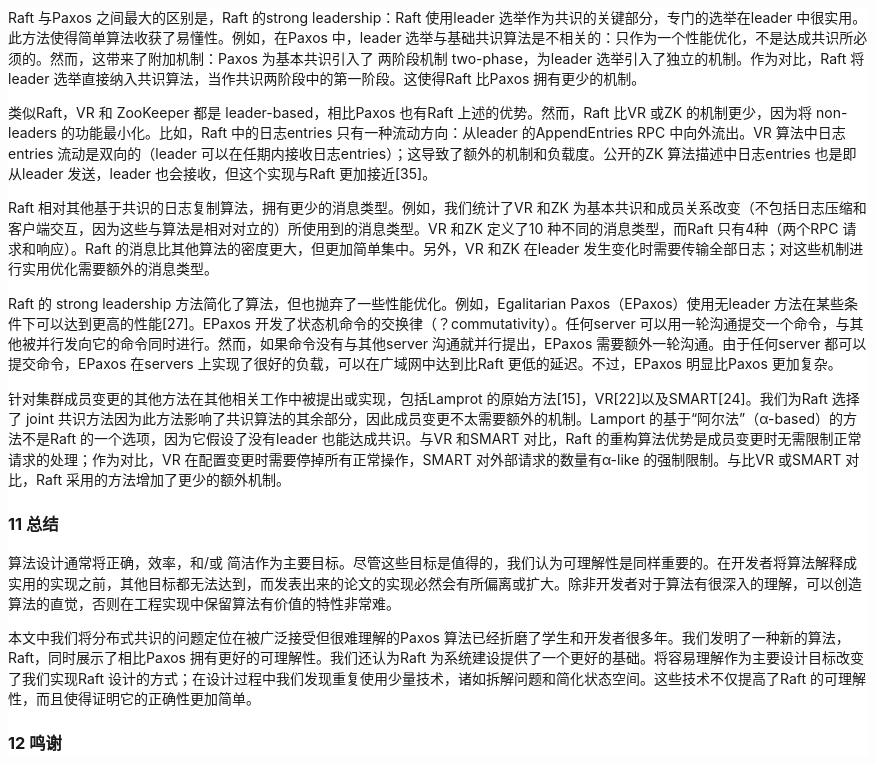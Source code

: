 Raft 与Paxos 之间最大的区别是，Raft 的strong leadership：Raft 使用leader 选举作为共识的关键部分，专门的选举在leader 中很实用。此方法使得简单算法收获了易懂性。例如，在Paxos 中，leader 选举与基础共识算法是不相关的：只作为一个性能优化，不是达成共识所必须的。然而，这带来了附加机制：Paxos 为基本共识引入了 两阶段机制 two-phase，为leader 选举引入了独立的机制。作为对比，Raft 将leader 选举直接纳入共识算法，当作共识两阶段中的第一阶段。这使得Raft 比Paxos 拥有更少的机制。

类似Raft，VR 和 ZooKeeper 都是 leader-based，相比Paxos 也有Raft 上述的优势。然而，Raft 比VR 或ZK 的机制更少，因为将 non-leaders 的功能最小化。比如，Raft 中的日志entries 只有一种流动方向：从leader 的AppendEntries RPC 中向外流出。VR 算法中日志entries 流动是双向的（leader 可以在任期内接收日志entries）；这导致了额外的机制和负载度。公开的ZK 算法描述中日志entries 也是即从leader 发送，leader 也会接收，但这个实现与Raft 更加接近[35]。

Raft 相对其他基于共识的日志复制算法，拥有更少的消息类型。例如，我们统计了VR 和ZK 为基本共识和成员关系改变（不包括日志压缩和客户端交互，因为这些与算法是相对对立的）所使用到的消息类型。VR 和ZK 定义了10 种不同的消息类型，而Raft 只有4种（两个RPC 请求和响应）。Raft 的消息比其他算法的密度更大，但更加简单集中。另外，VR 和ZK 在leader 发生变化时需要传输全部日志；对这些机制进行实用优化需要额外的消息类型。

Raft 的 strong leadership 方法简化了算法，但也抛弃了一些性能优化。例如，Egalitarian Paxos（EPaxos）使用无leader 方法在某些条件下可以达到更高的性能[27]。EPaxos 开发了状态机命令的交换律（？commutativity）。任何server 可以用一轮沟通提交一个命令，与其他被并行发向它的命令同时进行。然而，如果命令没有与其他server 沟通就并行提出，EPaxos 需要额外一轮沟通。由于任何server 都可以提交命令，EPaxos 在servers 上实现了很好的负载，可以在广域网中达到比Raft 更低的延迟。不过，EPaxos 明显比Paxos 更加复杂。

针对集群成员变更的其他方法在其他相关工作中被提出或实现，包括Lamprot 的原始方法[15]，VR[22]以及SMART[24]。我们为Raft 选择了 joint 共识方法因为此方法影响了共识算法的其余部分，因此成员变更不太需要额外的机制。Lamport 的基于“阿尔法”（α-based）的方法不是Raft 的一个选项，因为它假设了没有leader 也能达成共识。与VR 和SMART 对比，Raft 的重构算法优势是成员变更时无需限制正常请求的处理；作为对比，VR 在配置变更时需要停掉所有正常操作，SMART 对外部请求的数量有α-like 的强制限制。与比VR 或SMART 对比，Raft 采用的方法增加了更少的额外机制。

### 11 总结

算法设计通常将正确，效率，和/或 简洁作为主要目标。尽管这些目标是值得的，我们认为可理解性是同样重要的。在开发者将算法解释成实用的实现之前，其他目标都无法达到，而发表出来的论文的实现必然会有所偏离或扩大。除非开发者对于算法有很深入的理解，可以创造算法的直觉，否则在工程实现中保留算法有价值的特性非常难。

本文中我们将分布式共识的问题定位在被广泛接受但很难理解的Paxos 算法已经折磨了学生和开发者很多年。我们发明了一种新的算法，Raft，同时展示了相比Paxos 拥有更好的可理解性。我们还认为Raft 为系统建设提供了一个更好的基础。将容易理解作为主要设计目标改变了我们实现Raft 设计的方式；在设计过程中我们发现重复使用少量技术，诸如拆解问题和简化状态空间。这些技术不仅提高了Raft 的可理解性，而且使得证明它的正确性更加简单。

### 12 鸣谢